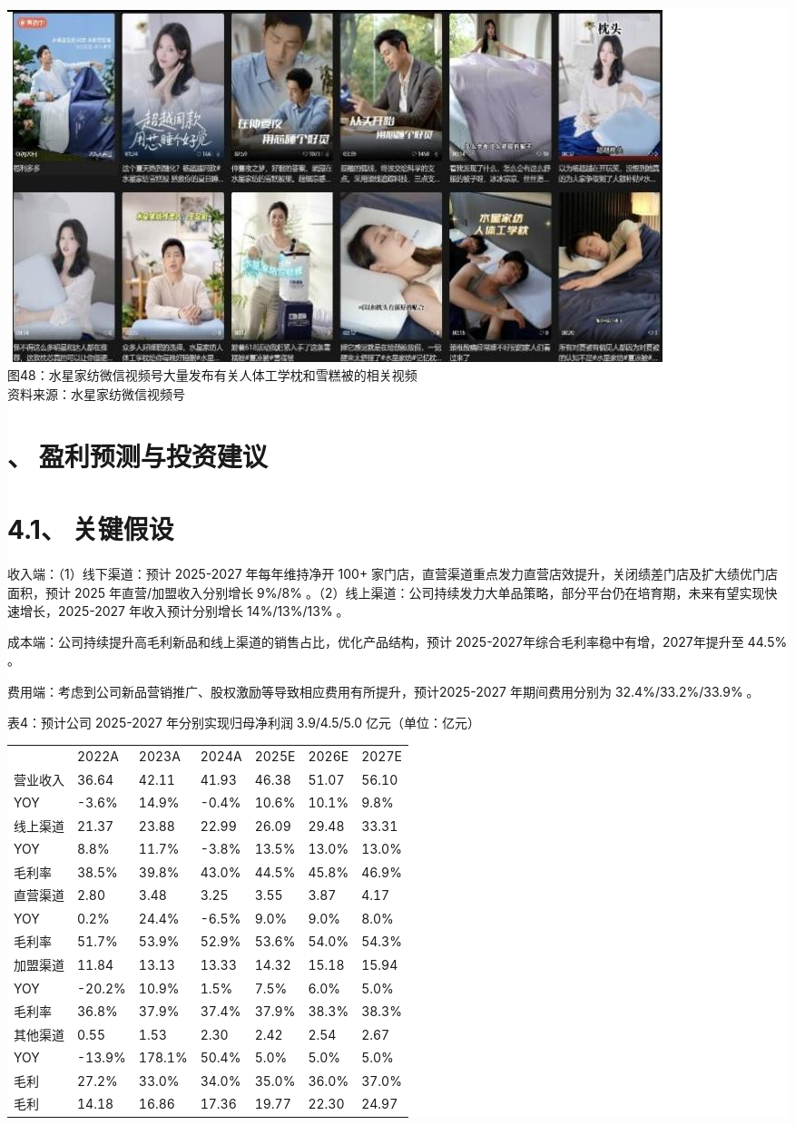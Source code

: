 ![](images/5f1345970d49aa6bcf1e280dd5dc613b23641e4702426fa0ff3fa27d021ee881.jpg)  
图48：水星家纺微信视频号大量发布有关人体工学枕和雪糕被的相关视频  
资料来源：水星家纺微信视频号

# 、 盈利预测与投资建议

# 4.1、 关键假设

收入端：（1）线下渠道：预计 2025-2027 年每年维持净开 $1 0 0 +$ 家门店，直营渠道重点发力直营店效提升，关闭绩差门店及扩大绩优门店面积，预计 2025 年直营/加盟收入分别增长 $9 \% / 8 \%$ 。（2）线上渠道：公司持续发力大单品策略，部分平台仍在培育期，未来有望实现快速增长，2025-2027 年收入预计分别增长 $1 4 \% / 1 3 \% / 1 3 \%$ 。

成本端：公司持续提升高毛利新品和线上渠道的销售占比，优化产品结构，预计 2025-2027年综合毛利率稳中有增，2027年提升至 $4 4 . 5 \%$ 。

费用端：考虑到公司新品营销推广、股权激励等导致相应费用有所提升，预计2025-2027 年期间费用分别为 $3 2 . 4 \% / 3 3 . 2 \% / 3 3 . 9 \%$ 。

表4：预计公司 2025-2027 年分别实现归母净利润 3.9/4.5/5.0 亿元（单位：亿元）  

<table><tr><td></td><td>2022A</td><td>2023A</td><td>2024A</td><td>2025E</td><td>2026E</td><td>2027E</td></tr><tr><td>营业收入</td><td>36.64</td><td>42.11</td><td>41.93</td><td>46.38</td><td>51.07</td><td>56.10</td></tr><tr><td>YOY</td><td>-3.6%</td><td>14.9%</td><td>-0.4%</td><td>10.6%</td><td>10.1%</td><td>9.8%</td></tr><tr><td>线上渠道</td><td>21.37</td><td>23.88</td><td>22.99</td><td>26.09</td><td>29.48</td><td>33.31</td></tr><tr><td>YOY</td><td>8.8%</td><td>11.7%</td><td>-3.8%</td><td>13.5%</td><td>13.0%</td><td>13.0%</td></tr><tr><td>毛利率</td><td>38.5%</td><td>39.8%</td><td>43.0%</td><td>44.5%</td><td>45.8%</td><td>46.9%</td></tr><tr><td>直营渠道</td><td>2.80</td><td>3.48</td><td>3.25</td><td>3.55</td><td>3.87</td><td>4.17</td></tr><tr><td>YOY</td><td>0.2%</td><td>24.4%</td><td>-6.5%</td><td>9.0%</td><td>9.0%</td><td>8.0%</td></tr><tr><td>毛利率</td><td>51.7%</td><td>53.9%</td><td>52.9%</td><td>53.6%</td><td>54.0%</td><td>54.3%</td></tr><tr><td>加盟渠道</td><td>11.84</td><td>13.13</td><td>13.33</td><td>14.32</td><td>15.18</td><td>15.94</td></tr><tr><td>YOY</td><td>-20.2%</td><td>10.9%</td><td>1.5%</td><td>7.5%</td><td>6.0%</td><td>5.0%</td></tr><tr><td>毛利率</td><td>36.8%</td><td>37.9%</td><td>37.4%</td><td>37.9%</td><td>38.3%</td><td>38.3%</td></tr><tr><td>其他渠道</td><td>0.55</td><td>1.53</td><td>2.30</td><td>2.42</td><td>2.54</td><td>2.67</td></tr><tr><td>YOY</td><td>-13.9%</td><td>178.1%</td><td>50.4%</td><td>5.0%</td><td>5.0%</td><td>5.0%</td></tr><tr><td>毛利</td><td>27.2%</td><td>33.0%</td><td>34.0%</td><td>35.0%</td><td>36.0%</td><td>37.0%</td></tr><tr><td>毛利</td><td>14.18</td><td>16.86</td><td>17.36</td><td>19.77</td><td>22.30</td><td>24.97</td></tr></table>
